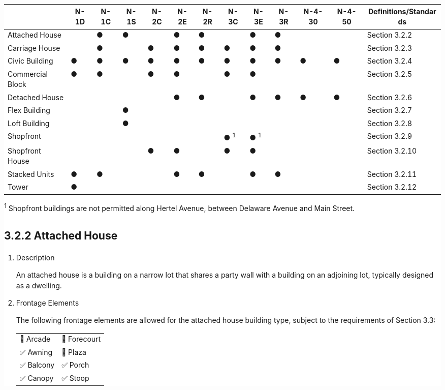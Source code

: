 <TableResponsive>

|                  | N-1D    | N-1C    | N-1S    | N-2C    | N-2E    | N-2R    | N-3C                 | N-3E                 | N-3R    | N-4-30  | N-4-50  | Definitions/Standards |
| ---------------- | ------- | ------- | ------- | ------- | ------- | ------- | -------------------- | -------------------- | ------- | ------- | ------- | --------------------- |
| Attached House   |         | &#9679; | &#9679; |         | &#9679; | &#9679; |                      | &#9679;              | &#9679; |         |         | Section 3.2.2         |
| Carriage House   |         | &#9679; |         | &#9679; | &#9679; | &#9679; | &#9679;              | &#9679;              | &#9679; |         |         | Section 3.2.3         |
| Civic Building   | &#9679; | &#9679; | &#9679; | &#9679; | &#9679; | &#9679; | &#9679;              | &#9679;              | &#9679; | &#9679; | &#9679; | Section 3.2.4         |
| Commercial Block | &#9679; | &#9679; |         | &#9679; | &#9679; |         | &#9679;              | &#9679;              |         |         |         | Section 3.2.5         |
| Detached House   |         |         |         |         | &#9679; | &#9679; |                      | &#9679;              | &#9679; | &#9679; | &#9679; | Section 3.2.6         |
| Flex Building    |         |         | &#9679; |         |         |         |                      |                      |         |         |         | Section 3.2.7         |
| Loft Building    |         |         | &#9679; |         |         |         |                      |                      |         |         |         | Section 3.2.8         |
| Shopfront        |         |         |         |         |         |         | &#9679; <sup>1</sup> | &#9679; <sup>1</sup> |         |         |         | Section 3.2.9         |
| Shopfront House  |         |         |         | &#9679; | &#9679; |         | &#9679;              | &#9679;              |         |         |         | Section 3.2.10        |
| Stacked Units    | &#9679; | &#9679; |         |         | &#9679; | &#9679; |                      | &#9679;              | &#9679; |         |         | Section 3.2.11        |
| Tower            | &#9679; |         |         |         |         |         |                      |                      |         |         |         | Section 3.2.12        |

</TableResponsive>

<sup>1</sup> Shopfront buildings are not permitted along Hertel Avenue, between Delaware Avenue and Main Street.

## 3.2.2 Attached House

<FigureImg caption="3.2.2 Attached House">
    <g-image src="~/assets/images/3-2/3-2-2/3-2-2.jpg" alt="3.2.2 Attached House" />
</FigureImg>

1. Description

   An attached house is a building on a narrow lot that shares a party wall with a building on an adjoining lot, typically designed as a dwelling.

2. Frontage Elements

   The following frontage elements are allowed for the attached house building type, subject to the requirements of Section 3.3:

   <TableSmall>

   |            |              |
   | ---------- | ------------ |
   | 🚫 Arcade  | 🚫 Forecourt |
   | ✅ Awning  | 🚫 Plaza     |
   | ✅ Balcony | ✅ Porch     |
   | ✅ Canopy  | ✅ Stoop     |

